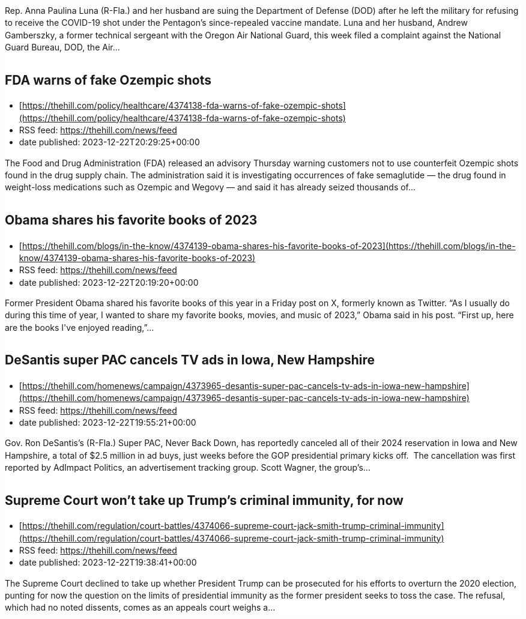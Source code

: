 Rep. Anna Paulina Luna (R-Fla.) and her husband are suing the Department of Defense (DOD) after he left the military for refusing to receive the COVID-19 shot under the Pentagon’s since-repealed vaccine mandate. Luna and her husband, Andrew Gamberszky, a former technical sergeant with the Oregon Air National Guard, this week filed a complaint against the National Guard Bureau, DOD, the Air...

## FDA warns of fake Ozempic shots
 - [https://thehill.com/policy/healthcare/4374138-fda-warns-of-fake-ozempic-shots](https://thehill.com/policy/healthcare/4374138-fda-warns-of-fake-ozempic-shots)
 - RSS feed: https://thehill.com/news/feed
 - date published: 2023-12-22T20:29:25+00:00

The Food and Drug Administration (FDA) released an advisory Thursday warning customers not to use counterfeit Ozempic shots found in the drug supply chain. The administration said it is investigating occurrences of fake semaglutide — the drug found in weight-loss medications such as Ozempic and Wegovy — and said it has already seized thousands of...

## Obama shares his favorite books of 2023
 - [https://thehill.com/blogs/in-the-know/4374139-obama-shares-his-favorite-books-of-2023](https://thehill.com/blogs/in-the-know/4374139-obama-shares-his-favorite-books-of-2023)
 - RSS feed: https://thehill.com/news/feed
 - date published: 2023-12-22T20:19:20+00:00

Former President Obama shared his favorite books of this year in a Friday post on X, formerly known as Twitter. “As I usually do during this time of year, I wanted to share my favorite books, movies, and music of 2023,” Obama said in his post. “First up, here are the books I've enjoyed reading,”...

## DeSantis super PAC cancels TV ads in Iowa, New Hampshire
 - [https://thehill.com/homenews/campaign/4373965-desantis-super-pac-cancels-tv-ads-in-iowa-new-hampshire](https://thehill.com/homenews/campaign/4373965-desantis-super-pac-cancels-tv-ads-in-iowa-new-hampshire)
 - RSS feed: https://thehill.com/news/feed
 - date published: 2023-12-22T19:55:21+00:00

Gov. Ron DeSantis’s (R-Fla.) Super PAC, Never Back Down, has reportedly canceled all of their 2024 reservation in Iowa and New Hampshire, a total of $2.5 million in ad buys, just weeks before the GOP presidential primary kicks off.  The cancellation was first reported by AdImpact Politics, an advertisement tracking group.  Scott Wagner, the group’s...

## Supreme Court won’t take up Trump’s criminal immunity, for now
 - [https://thehill.com/regulation/court-battles/4374066-supreme-court-jack-smith-trump-criminal-immunity](https://thehill.com/regulation/court-battles/4374066-supreme-court-jack-smith-trump-criminal-immunity)
 - RSS feed: https://thehill.com/news/feed
 - date published: 2023-12-22T19:38:41+00:00

The Supreme Court declined to take up whether President Trump can be prosecuted for his efforts to overturn the 2020 election, punting for now the question on the limits of presidential immunity as the former president seeks to toss the case. The refusal, which had no noted dissents, comes as an appeals court weighs a...
